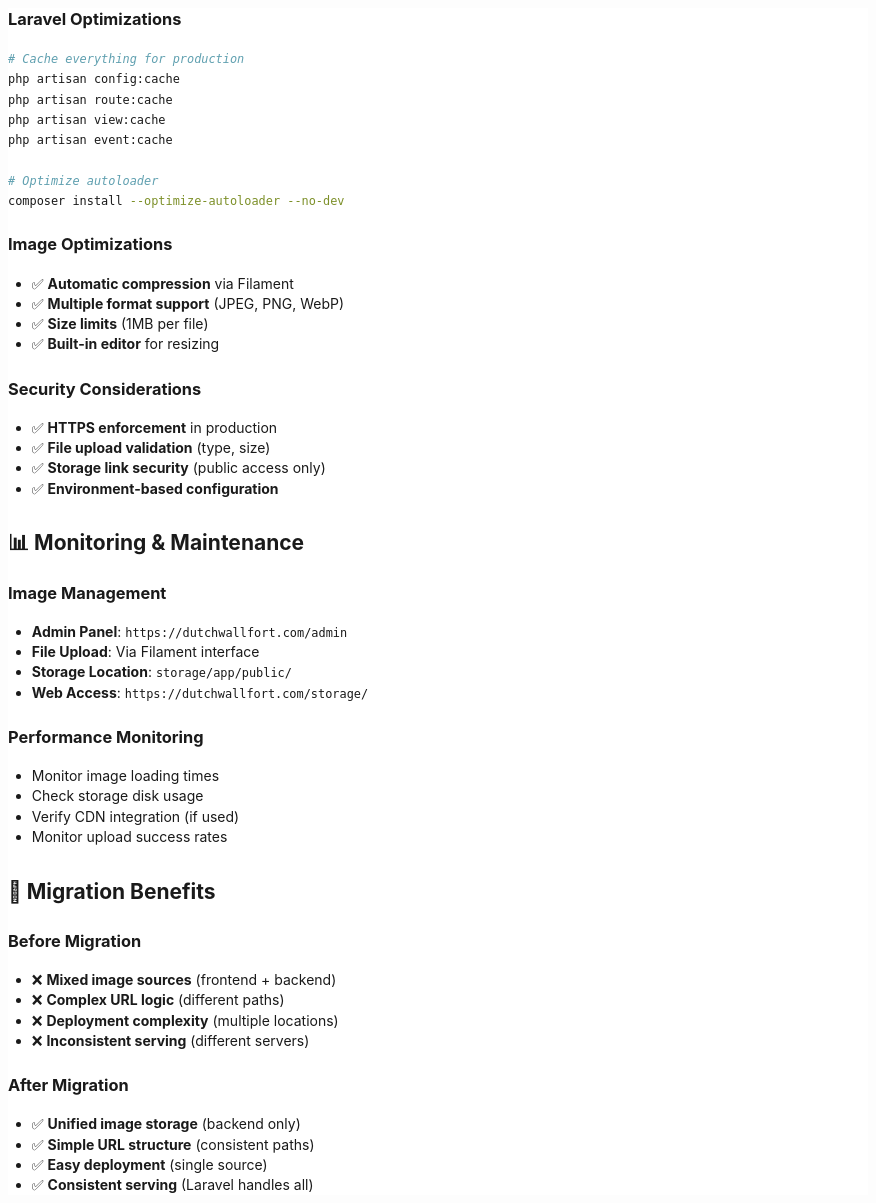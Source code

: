### **Laravel Optimizations**
```bash
# Cache everything for production
php artisan config:cache
php artisan route:cache
php artisan view:cache
php artisan event:cache

# Optimize autoloader
composer install --optimize-autoloader --no-dev
```

### **Image Optimizations**
- ✅ **Automatic compression** via Filament
- ✅ **Multiple format support** (JPEG, PNG, WebP)
- ✅ **Size limits** (1MB per file)
- ✅ **Built-in editor** for resizing

### **Security Considerations**
- ✅ **HTTPS enforcement** in production
- ✅ **File upload validation** (type, size)
- ✅ **Storage link security** (public access only)
- ✅ **Environment-based configuration**

## 📊 **Monitoring & Maintenance**

### **Image Management**
- **Admin Panel**: `https://dutchwallfort.com/admin`
- **File Upload**: Via Filament interface
- **Storage Location**: `storage/app/public/`
- **Web Access**: `https://dutchwallfort.com/storage/`

### **Performance Monitoring**
- Monitor image loading times
- Check storage disk usage
- Verify CDN integration (if used)
- Monitor upload success rates

## 🔄 **Migration Benefits**

### **Before Migration**
- ❌ **Mixed image sources** (frontend + backend)
- ❌ **Complex URL logic** (different paths)
- ❌ **Deployment complexity** (multiple locations)
- ❌ **Inconsistent serving** (different servers)

### **After Migration**
- ✅ **Unified image storage** (backend only)
- ✅ **Simple URL structure** (consistent paths)
- ✅ **Easy deployment** (single source)
- ✅ **Consistent serving** (Laravel handles all)
